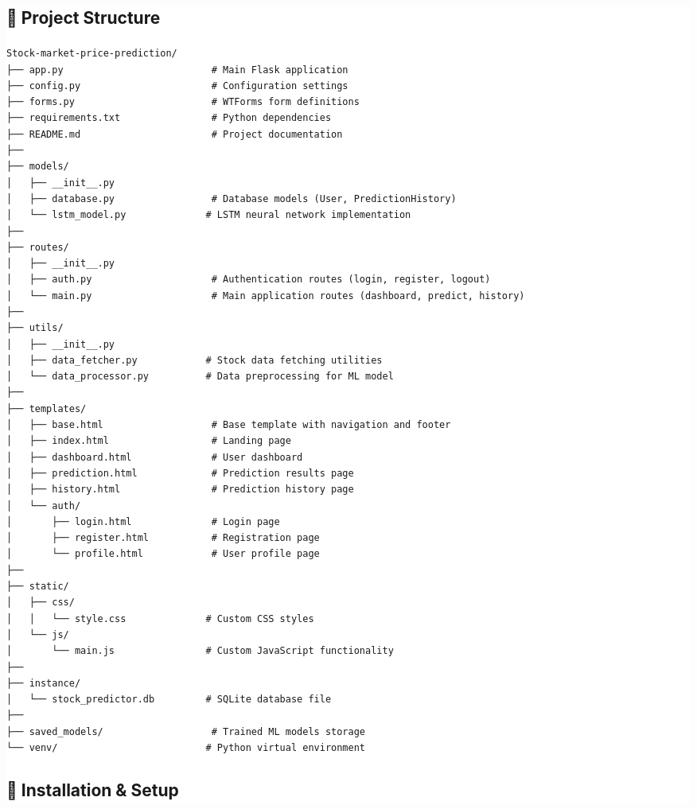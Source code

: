 ## 📁 Project Structure

```
Stock-market-price-prediction/
├── app.py                          # Main Flask application
├── config.py                       # Configuration settings
├── forms.py                        # WTForms form definitions
├── requirements.txt                # Python dependencies
├── README.md                       # Project documentation
├── 
├── models/
│   ├── __init__.py
│   ├── database.py                 # Database models (User, PredictionHistory)
│   └── lstm_model.py              # LSTM neural network implementation
├── 
├── routes/
│   ├── __init__.py
│   ├── auth.py                     # Authentication routes (login, register, logout)
│   └── main.py                     # Main application routes (dashboard, predict, history)
├── 
├── utils/
│   ├── __init__.py
│   ├── data_fetcher.py            # Stock data fetching utilities
│   └── data_processor.py          # Data preprocessing for ML model
├── 
├── templates/
│   ├── base.html                   # Base template with navigation and footer
│   ├── index.html                  # Landing page
│   ├── dashboard.html              # User dashboard
│   ├── prediction.html             # Prediction results page
│   ├── history.html                # Prediction history page
│   └── auth/
│       ├── login.html              # Login page
│       ├── register.html           # Registration page
│       └── profile.html            # User profile page
├── 
├── static/
│   ├── css/
│   │   └── style.css              # Custom CSS styles
│   └── js/
│       └── main.js                # Custom JavaScript functionality
├── 
├── instance/
│   └── stock_predictor.db         # SQLite database file
├── 
├── saved_models/                   # Trained ML models storage
└── venv/                          # Python virtual environment
```

## 🚦 Installation & Setup
